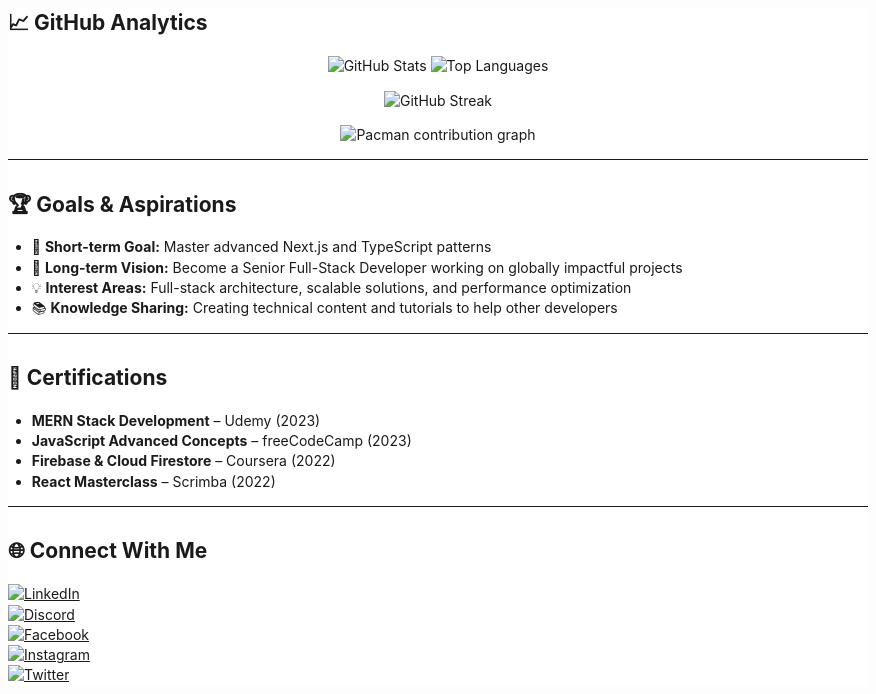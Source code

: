 
## 📈 GitHub Analytics  

<p align="center">
  <img src="https://github-readme-stats.vercel.app/api?username=yourusername&show_icons=true&theme=radical&hide_border=true" alt="GitHub Stats" width="48%" />
  <img src="https://github-readme-stats.vercel.app/api/top-langs/?username=yourusername&layout=compact&theme=radical&hide_border=true" alt="Top Languages" width="45%" />
</p>

<p align="center">
  <img src="https://github-readme-streak-stats.herokuapp.com/?user=yourusername&theme=radical&hide_border=true" alt="GitHub Streak" />
</p>

<p align="center">
  <picture>
    <source media="(prefers-color-scheme: dark)" srcset="https://raw.githubusercontent.com/yourusername/yourusername/output/pacman-contribution-graph-dark.svg">
    <source media="(prefers-color-scheme: light)" srcset="https://raw.githubusercontent.com/yourusername/yourusername/output/pacman-contribution-graph.svg">
    <img alt="Pacman contribution graph" src="https://raw.githubusercontent.com/yourusername/yourusername/output/pacman-contribution-graph.svg" width="90%">
  </picture>
</p>

---

## 🏆 Goals & Aspirations  

- 🚀 **Short-term Goal:** Master advanced Next.js and TypeScript patterns
- 🌟 **Long-term Vision:** Become a Senior Full-Stack Developer working on globally impactful projects
- 💡 **Interest Areas:** Full-stack architecture, scalable solutions, and performance optimization
- 📚 **Knowledge Sharing:** Creating technical content and tutorials to help other developers

---

## 📜 Certifications  

- **MERN Stack Development** – Udemy (2023)
- **JavaScript Advanced Concepts** – freeCodeCamp (2023)
- **Firebase & Cloud Firestore** – Coursera (2022)
- **React Masterclass** – Scrimba (2022)

---

## 🌐 Connect With Me  

[![LinkedIn](https://img.shields.io/badge/LinkedIn-Connect-%230077B5.svg?logo=linkedin&logoColor=white)](https://linkedin.com/in/test)  
[![Discord](https://img.shields.io/badge/Discord-Join-%237289DA.svg?logo=discord&logoColor=white)](https://discord.gg/akashahamed12a)  
[![Facebook](https://img.shields.io/badge/Facebook-Follow-%231877F2.svg?logo=Facebook&logoColor=white)](https://web.facebook.com/Akashahamed2122)  
[![Instagram](https://img.shields.io/badge/Instagram-Follow-%23E4405F.svg?logo=Instagram&logoColor=white)](https://instagram.com/test)  
[![Twitter](https://img.shields.io/badge/Twitter-Follow-%231DA1F2.svg?logo=Twitter&logoColor=white)](https://twitter.com/test)  
